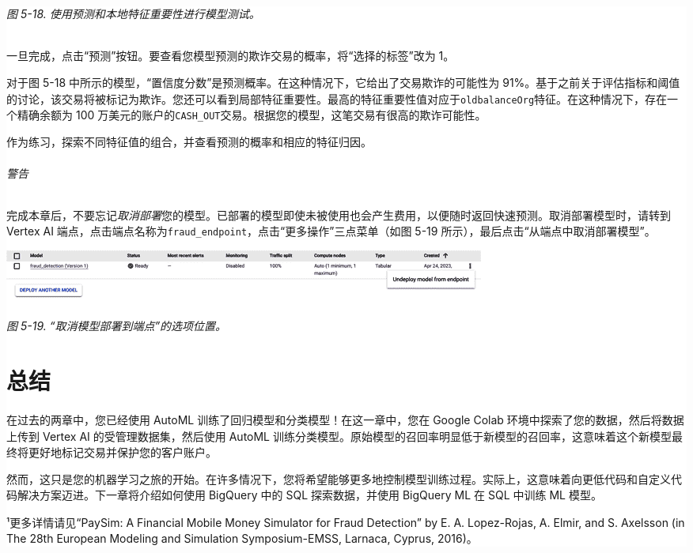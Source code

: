 ###### 图 5-18\. 使用预测和本地特征重要性进行模型测试。

一旦完成，点击“预测”按钮。要查看您模型预测的欺诈交易的概率，将“选择的标签”改为 1。

对于图 5-18 中所示的模型，“置信度分数”是预测概率。在这种情况下，它给出了交易欺诈的可能性为 91%。基于之前关于评估指标和阈值的讨论，该交易将被标记为欺诈。您还可以看到局部特征重要性。最高的特征重要性值对应于`oldbalanceOrg`特征。在这种情况下，存在一个精确余额为 100 万美元的账户的`CASH_OUT`交易。根据您的模型，这笔交易有很高的欺诈可能性。

作为练习，探索不同特征值的组合，并查看预测的概率和相应的特征归因。

###### 警告

完成本章后，不要忘记*取消部署*您的模型。已部署的模型即使未被使用也会产生费用，以便随时返回快速预测。取消部署模型时，请转到 Vertex AI 端点，点击端点名称为`fraud_endpoint`，点击“更多操作”三点菜单（如图 5-19 所示），最后点击“从端点中取消部署模型”。

![“取消模型部署到端点”的选项位置](img/lcai_0519.png)

###### 图 5-19\. “取消模型部署到端点”的选项位置。

# 总结

在过去的两章中，您已经使用 AutoML 训练了回归模型和分类模型！在这一章中，您在 Google Colab 环境中探索了您的数据，然后将数据上传到 Vertex AI 的受管理数据集，然后使用 AutoML 训练分类模型。原始模型的召回率明显低于新模型的召回率，这意味着这个新模型最终将更好地标记交易并保护您的客户账户。

然而，这只是您的机器学习之旅的开始。在许多情况下，您将希望能够更多地控制模型训练过程。实际上，这意味着向更低代码和自定义代码解决方案迈进。下一章将介绍如何使用 BigQuery 中的 SQL 探索数据，并使用 BigQuery ML 在 SQL 中训练 ML 模型。

¹更多详情请见“PaySim: A Financial Mobile Money Simulator for Fraud Detection” by E. A. Lopez-Rojas, A. Elmir, and S. Axelsson (in The 28th European Modeling and Simulation Symposium-EMSS, Larnaca, Cyprus, 2016)。
